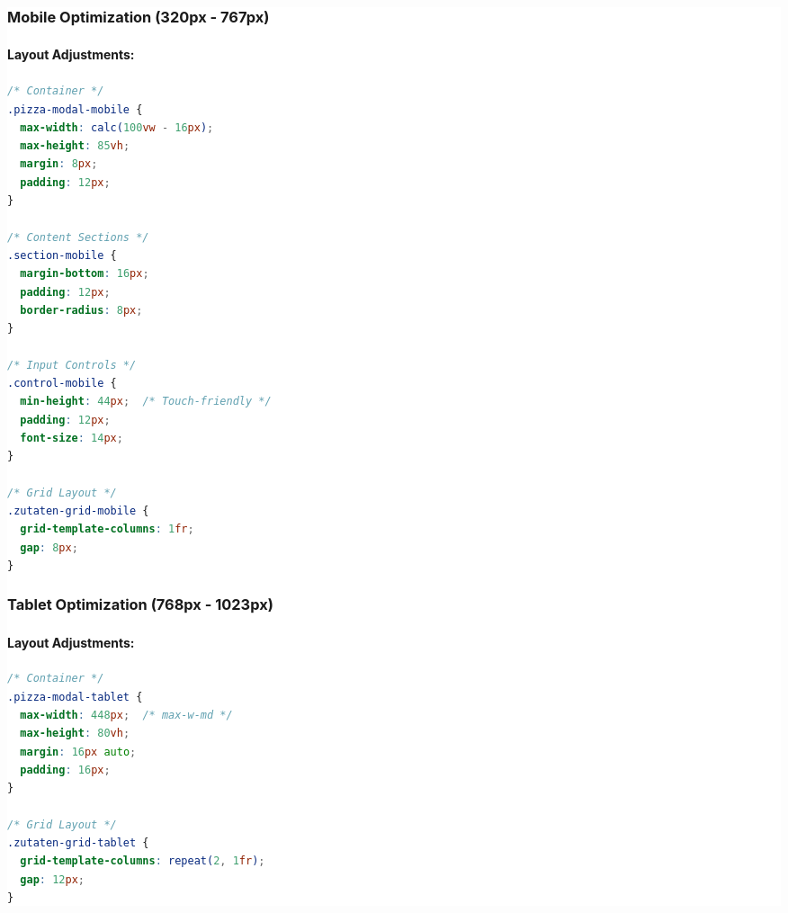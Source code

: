 ### **Mobile Optimization (320px - 767px)**

#### **Layout Adjustments:**
```css
/* Container */
.pizza-modal-mobile {
  max-width: calc(100vw - 16px);
  max-height: 85vh;
  margin: 8px;
  padding: 12px;
}

/* Content Sections */
.section-mobile {
  margin-bottom: 16px;
  padding: 12px;
  border-radius: 8px;
}

/* Input Controls */
.control-mobile {
  min-height: 44px;  /* Touch-friendly */
  padding: 12px;
  font-size: 14px;
}

/* Grid Layout */
.zutaten-grid-mobile {
  grid-template-columns: 1fr;
  gap: 8px;
}
```

### **Tablet Optimization (768px - 1023px)**

#### **Layout Adjustments:**
```css
/* Container */
.pizza-modal-tablet {
  max-width: 448px;  /* max-w-md */
  max-height: 80vh;
  margin: 16px auto;
  padding: 16px;
}

/* Grid Layout */
.zutaten-grid-tablet {
  grid-template-columns: repeat(2, 1fr);
  gap: 12px;
}
```
